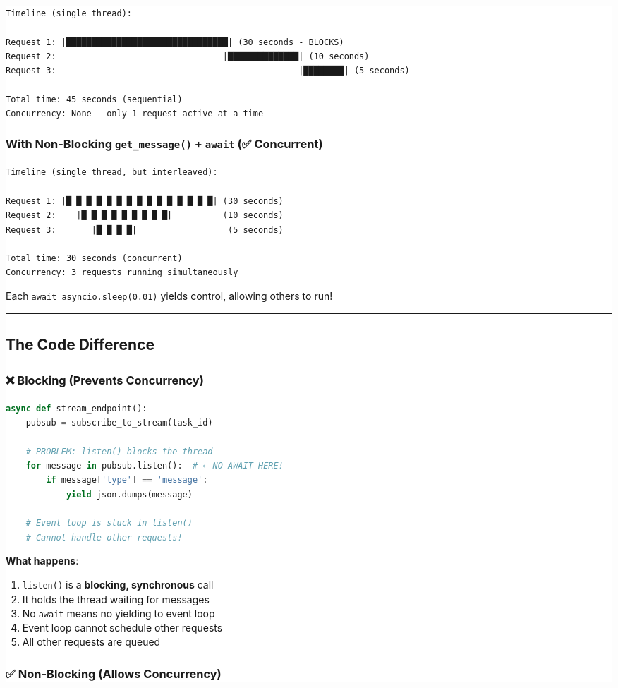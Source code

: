 ```
Timeline (single thread):

Request 1: |████████████████████████████████| (30 seconds - BLOCKS)
Request 2:                                 |██████████████| (10 seconds)
Request 3:                                                |████████| (5 seconds)

Total time: 45 seconds (sequential)
Concurrency: None - only 1 request active at a time
```

### With Non-Blocking `get_message()` + `await` (✅ Concurrent)

```
Timeline (single thread, but interleaved):

Request 1: |█ █ █ █ █ █ █ █ █ █ █ █ █ █ █| (30 seconds)
Request 2:    |█ █ █ █ █ █ █ █ █|          (10 seconds)
Request 3:       |█ █ █ █|                  (5 seconds)

Total time: 30 seconds (concurrent)
Concurrency: 3 requests running simultaneously
```

Each `await asyncio.sleep(0.01)` yields control, allowing others to run!

---

## The Code Difference

### ❌ Blocking (Prevents Concurrency)

```python
async def stream_endpoint():
    pubsub = subscribe_to_stream(task_id)
    
    # PROBLEM: listen() blocks the thread
    for message in pubsub.listen():  # ← NO AWAIT HERE!
        if message['type'] == 'message':
            yield json.dumps(message)
    
    # Event loop is stuck in listen()
    # Cannot handle other requests!
```

**What happens**:
1. `listen()` is a **blocking, synchronous** call
2. It holds the thread waiting for messages
3. No `await` means no yielding to event loop
4. Event loop cannot schedule other requests
5. All other requests are queued

### ✅ Non-Blocking (Allows Concurrency)
